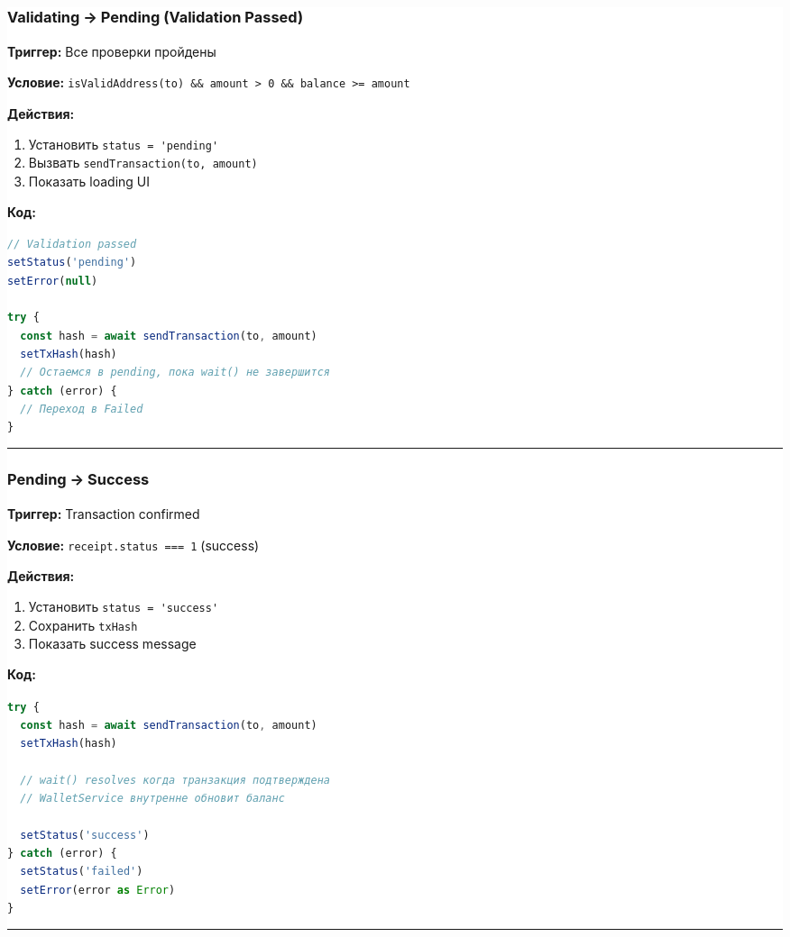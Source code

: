 
### Validating → Pending (Validation Passed)

**Триггер:** Все проверки пройдены

**Условие:** `isValidAddress(to) && amount > 0 && balance >= amount`

**Действия:**

1. Установить `status = 'pending'`
2. Вызвать `sendTransaction(to, amount)`
3. Показать loading UI

**Код:**

```typescript
// Validation passed
setStatus('pending')
setError(null)

try {
  const hash = await sendTransaction(to, amount)
  setTxHash(hash)
  // Остаемся в pending, пока wait() не завершится
} catch (error) {
  // Переход в Failed
}
```

---

### Pending → Success

**Триггер:** Transaction confirmed

**Условие:** `receipt.status === 1` (success)

**Действия:**

1. Установить `status = 'success'`
2. Сохранить `txHash`
3. Показать success message

**Код:**

```typescript
try {
  const hash = await sendTransaction(to, amount)
  setTxHash(hash)

  // wait() resolves когда транзакция подтверждена
  // WalletService внутренне обновит баланс

  setStatus('success')
} catch (error) {
  setStatus('failed')
  setError(error as Error)
}
```

---